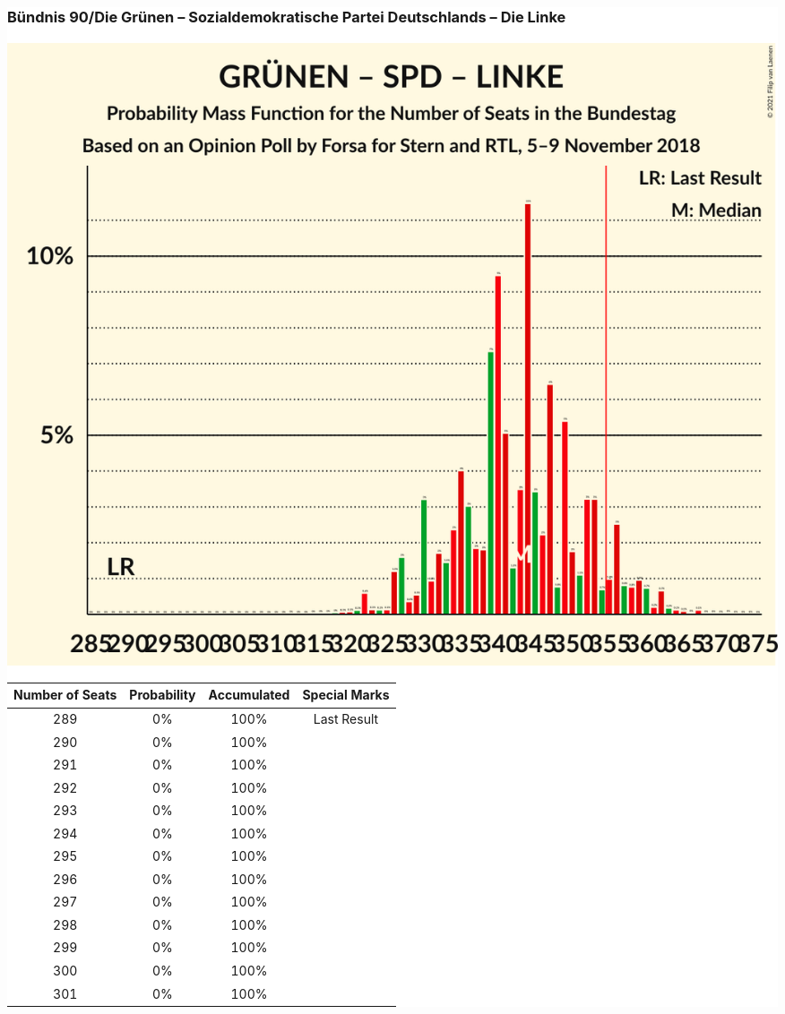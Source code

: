 ### Bündnis 90/Die Grünen – Sozialdemokratische Partei Deutschlands – Die Linke

![Graph with seats probability mass function not yet produced](2018-11-09-Forsa-coalitions-seats-pmf-grünen–spd–linke.png "Seats Probability Mass Function")

| Number of Seats | Probability | Accumulated | Special Marks |
|:---------------:|:-----------:|:-----------:|:-------------:|
| 289 | 0% | 100% | Last Result |
| 290 | 0% | 100% |  |
| 291 | 0% | 100% |  |
| 292 | 0% | 100% |  |
| 293 | 0% | 100% |  |
| 294 | 0% | 100% |  |
| 295 | 0% | 100% |  |
| 296 | 0% | 100% |  |
| 297 | 0% | 100% |  |
| 298 | 0% | 100% |  |
| 299 | 0% | 100% |  |
| 300 | 0% | 100% |  |
| 301 | 0% | 100% |  |